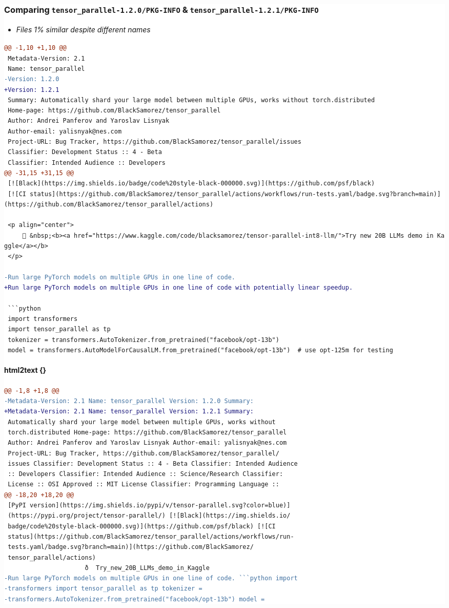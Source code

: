 ### Comparing `tensor_parallel-1.2.0/PKG-INFO` & `tensor_parallel-1.2.1/PKG-INFO`

 * *Files 1% similar despite different names*

```diff
@@ -1,10 +1,10 @@
 Metadata-Version: 2.1
 Name: tensor_parallel
-Version: 1.2.0
+Version: 1.2.1
 Summary: Automatically shard your large model between multiple GPUs, works without torch.distributed
 Home-page: https://github.com/BlackSamorez/tensor_parallel
 Author: Andrei Panferov and Yaroslav Lisnyak
 Author-email: yalisnyak@nes.com
 Project-URL: Bug Tracker, https://github.com/BlackSamorez/tensor_parallel/issues
 Classifier: Development Status :: 4 - Beta
 Classifier: Intended Audience :: Developers
@@ -31,15 +31,15 @@
 [![Black](https://img.shields.io/badge/code%20style-black-000000.svg)](https://github.com/psf/black)
 [![CI status](https://github.com/BlackSamorez/tensor_parallel/actions/workflows/run-tests.yaml/badge.svg?branch=main)](https://github.com/BlackSamorez/tensor_parallel/actions)
 
 <p align="center">
     🚀 &nbsp;<b><a href="https://www.kaggle.com/code/blacksamorez/tensor-parallel-int8-llm/">Try new 20B LLMs demo in Kaggle</a></b>
 </p>
 
-Run large PyTorch models on multiple GPUs in one line of code.
+Run large PyTorch models on multiple GPUs in one line of code with potentially linear speedup.
 
 ```python
 import transformers
 import tensor_parallel as tp
 tokenizer = transformers.AutoTokenizer.from_pretrained("facebook/opt-13b")
 model = transformers.AutoModelForCausalLM.from_pretrained("facebook/opt-13b")  # use opt-125m for testing
```

#### html2text {}

```diff
@@ -1,8 +1,8 @@
-Metadata-Version: 2.1 Name: tensor_parallel Version: 1.2.0 Summary:
+Metadata-Version: 2.1 Name: tensor_parallel Version: 1.2.1 Summary:
 Automatically shard your large model between multiple GPUs, works without
 torch.distributed Home-page: https://github.com/BlackSamorez/tensor_parallel
 Author: Andrei Panferov and Yaroslav Lisnyak Author-email: yalisnyak@nes.com
 Project-URL: Bug Tracker, https://github.com/BlackSamorez/tensor_parallel/
 issues Classifier: Development Status :: 4 - Beta Classifier: Intended Audience
 :: Developers Classifier: Intended Audience :: Science/Research Classifier:
 License :: OSI Approved :: MIT License Classifier: Programming Language ::
@@ -18,20 +18,20 @@
 [PyPI version](https://img.shields.io/pypi/v/tensor-parallel.svg?color=blue)]
 (https://pypi.org/project/tensor-parallel/) [![Black](https://img.shields.io/
 badge/code%20style-black-000000.svg)](https://github.com/psf/black) [![CI
 status](https://github.com/BlackSamorez/tensor_parallel/actions/workflows/run-
 tests.yaml/badge.svg?branch=main)](https://github.com/BlackSamorez/
 tensor_parallel/actions)
                      ð  Try_new_20B_LLMs_demo_in_Kaggle
-Run large PyTorch models on multiple GPUs in one line of code. ```python import
-transformers import tensor_parallel as tp tokenizer =
-transformers.AutoTokenizer.from_pretrained("facebook/opt-13b") model =
```